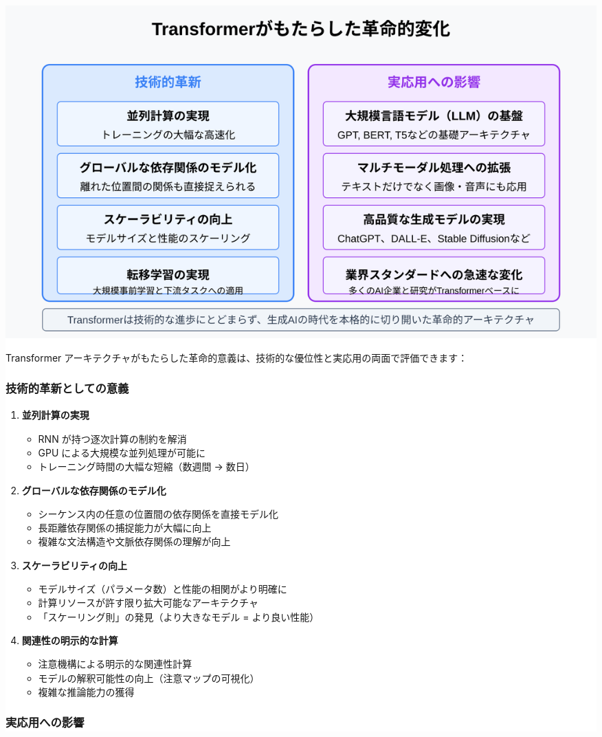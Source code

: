 ![transformer-impact.svg](./transformer-impact.svg)

Transformer アーキテクチャがもたらした革命的意義は、技術的な優位性と実応用の両面で評価できます：

### 技術的革新としての意義

1. **並列計算の実現**

   - RNN が持つ逐次計算の制約を解消
   - GPU による大規模な並列処理が可能に
   - トレーニング時間の大幅な短縮（数週間 → 数日）

2. **グローバルな依存関係のモデル化**

   - シーケンス内の任意の位置間の依存関係を直接モデル化
   - 長距離依存関係の捕捉能力が大幅に向上
   - 複雑な文法構造や文脈依存関係の理解が向上

3. **スケーラビリティの向上**

   - モデルサイズ（パラメータ数）と性能の相関がより明確に
   - 計算リソースが許す限り拡大可能なアーキテクチャ
   - 「スケーリング則」の発見（より大きなモデル = より良い性能）

4. **関連性の明示的な計算**
   - 注意機構による明示的な関連性計算
   - モデルの解釈可能性の向上（注意マップの可視化）
   - 複雑な推論能力の獲得

### 実応用への影響
